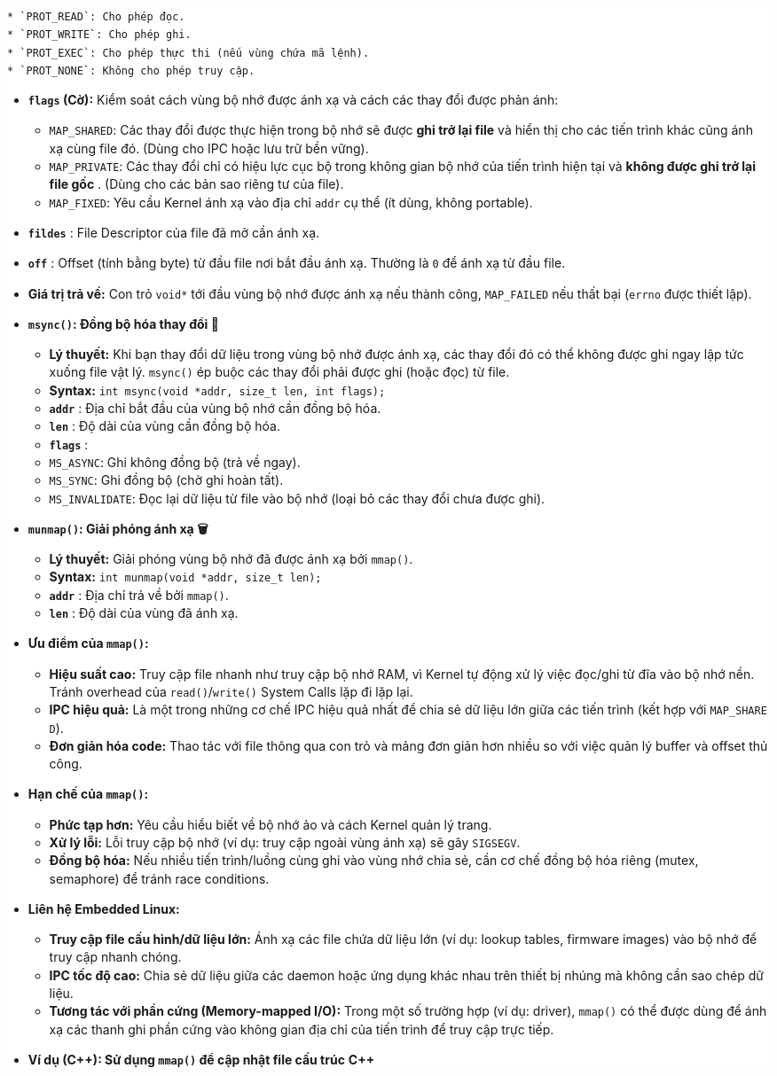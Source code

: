     * `PROT_READ`: Cho phép đọc.
    * `PROT_WRITE`: Cho phép ghi.
    * `PROT_EXEC`: Cho phép thực thi (nếu vùng chứa mã lệnh).
    * `PROT_NONE`: Không cho phép truy cập.
  * **`flags` (Cờ):** Kiểm soát cách vùng bộ nhớ được ánh xạ và cách các thay đổi được phản ánh:

    * `MAP_SHARED`: Các thay đổi được thực hiện trong bộ nhớ sẽ được **ghi trở lại file** và hiển thị cho các tiến trình khác cũng ánh xạ cùng file đó. (Dùng cho IPC hoặc lưu trữ bền vững).
    * `MAP_PRIVATE`: Các thay đổi chỉ có hiệu lực cục bộ trong không gian bộ nhớ của tiến trình hiện tại và  **không được ghi trở lại file gốc** . (Dùng cho các bản sao riêng tư của file).
    * `MAP_FIXED`: Yêu cầu Kernel ánh xạ vào địa chỉ `addr` cụ thể (ít dùng, không portable).
  * **`fildes`** : File Descriptor của file đã mở cần ánh xạ.
  * **`off`** : Offset (tính bằng byte) từ đầu file nơi bắt đầu ánh xạ. Thường là `0` để ánh xạ từ đầu file.
  * **Giá trị trả về:** Con trỏ `void*` tới đầu vùng bộ nhớ được ánh xạ nếu thành công, `MAP_FAILED` nếu thất bại (`errno` được thiết lập).
* **`msync()`: Đồng bộ hóa thay đổi 🔄**

  * **Lý thuyết:** Khi bạn thay đổi dữ liệu trong vùng bộ nhớ được ánh xạ, các thay đổi đó có thể không được ghi ngay lập tức xuống file vật lý. `msync()` ép buộc các thay đổi phải được ghi (hoặc đọc) từ file.
  * **Syntax:** `int msync(void *addr, size_t len, int flags);`
  * **`addr`** : Địa chỉ bắt đầu của vùng bộ nhớ cần đồng bộ hóa.
  * **`len`** : Độ dài của vùng cần đồng bộ hóa.
  * **`flags`** :
  * `MS_ASYNC`: Ghi không đồng bộ (trả về ngay).
  * `MS_SYNC`: Ghi đồng bộ (chờ ghi hoàn tất).
  * `MS_INVALIDATE`: Đọc lại dữ liệu từ file vào bộ nhớ (loại bỏ các thay đổi chưa được ghi).
* **`munmap()`: Giải phóng ánh xạ 🗑️**

  * **Lý thuyết:** Giải phóng vùng bộ nhớ đã được ánh xạ bởi `mmap()`.
  * **Syntax:** `int munmap(void *addr, size_t len);`
  * **`addr`** : Địa chỉ trả về bởi `mmap()`.
  * **`len`** : Độ dài của vùng đã ánh xạ.
* **Ưu điểm của `mmap()`:**

  * **Hiệu suất cao:** Truy cập file nhanh như truy cập bộ nhớ RAM, vì Kernel tự động xử lý việc đọc/ghi từ đĩa vào bộ nhớ nền. Tránh overhead của `read()`/`write()` System Calls lặp đi lặp lại.
  * **IPC hiệu quả:** Là một trong những cơ chế IPC hiệu quả nhất để chia sẻ dữ liệu lớn giữa các tiến trình (kết hợp với `MAP_SHARED`).
  * **Đơn giản hóa code:** Thao tác với file thông qua con trỏ và mảng đơn giản hơn nhiều so với việc quản lý buffer và offset thủ công.
* **Hạn chế của `mmap()`:**

  * **Phức tạp hơn:** Yêu cầu hiểu biết về bộ nhớ ảo và cách Kernel quản lý trang.
  * **Xử lý lỗi:** Lỗi truy cập bộ nhớ (ví dụ: truy cập ngoài vùng ánh xạ) sẽ gây `SIGSEGV`.
  * **Đồng bộ hóa:** Nếu nhiều tiến trình/luồng cùng ghi vào vùng nhớ chia sẻ, cần cơ chế đồng bộ hóa riêng (mutex, semaphore) để tránh race conditions.
* **Liên hệ Embedded Linux:**

  * **Truy cập file cấu hình/dữ liệu lớn:** Ánh xạ các file chứa dữ liệu lớn (ví dụ: lookup tables, firmware images) vào bộ nhớ để truy cập nhanh chóng.
  * **IPC tốc độ cao:** Chia sẻ dữ liệu giữa các daemon hoặc ứng dụng khác nhau trên thiết bị nhúng mà không cần sao chép dữ liệu.
  * **Tương tác với phần cứng (Memory-mapped I/O):** Trong một số trường hợp (ví dụ: driver), `mmap()` có thể được dùng để ánh xạ các thanh ghi phần cứng vào không gian địa chỉ của tiến trình để truy cập trực tiếp.
* **Ví dụ (C++): Sử dụng `mmap()` để cập nhật file cấu trúc**
  **C++**
